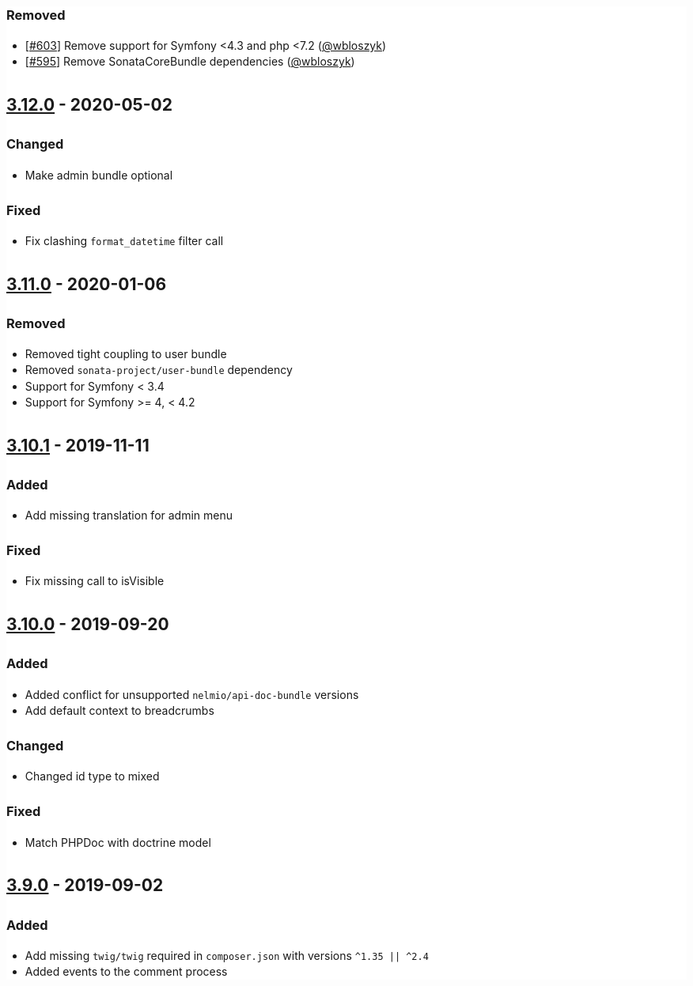 ### Removed
- [[#603](https://github.com/sonata-project/SonataNewsBundle/pull/603)] Remove
  support for Symfony <4.3 and php <7.2
([@wbloszyk](https://github.com/wbloszyk))
- [[#595](https://github.com/sonata-project/SonataNewsBundle/pull/595)] Remove
  SonataCoreBundle dependencies ([@wbloszyk](https://github.com/wbloszyk))

## [3.12.0](https://github.com/sonata-project/SonataNewsBundle/compare/3.11.0...3.12.0) - 2020-05-02
### Changed
- Make admin bundle optional

### Fixed
- Fix clashing `format_datetime` filter call

## [3.11.0](https://github.com/sonata-project/SonataNewsBundle/compare/3.10.1...3.11.0) - 2020-01-06
### Removed
- Removed tight coupling to user bundle
- Removed `sonata-project/user-bundle` dependency
- Support for Symfony < 3.4
- Support for Symfony >= 4, < 4.2

## [3.10.1](https://github.com/sonata-project/SonataNewsBundle/compare/3.10.0...3.10.1) - 2019-11-11
### Added
- Add missing translation for admin menu

### Fixed
- Fix missing call to isVisible

## [3.10.0](https://github.com/sonata-project/SonataNewsBundle/compare/3.9.0...3.10.0) - 2019-09-20
### Added
- Added conflict for unsupported `nelmio/api-doc-bundle` versions
- Add default context to breadcrumbs

### Changed
- Changed id type to mixed

### Fixed
- Match PHPDoc with doctrine model

## [3.9.0](https://github.com/sonata-project/SonataNewsBundle/compare/3.8.0...3.9.0) - 2019-09-02
### Added
- Add missing `twig/twig` required in `composer.json` with versions `^1.35 || ^2.4`
- Added events to the comment process

